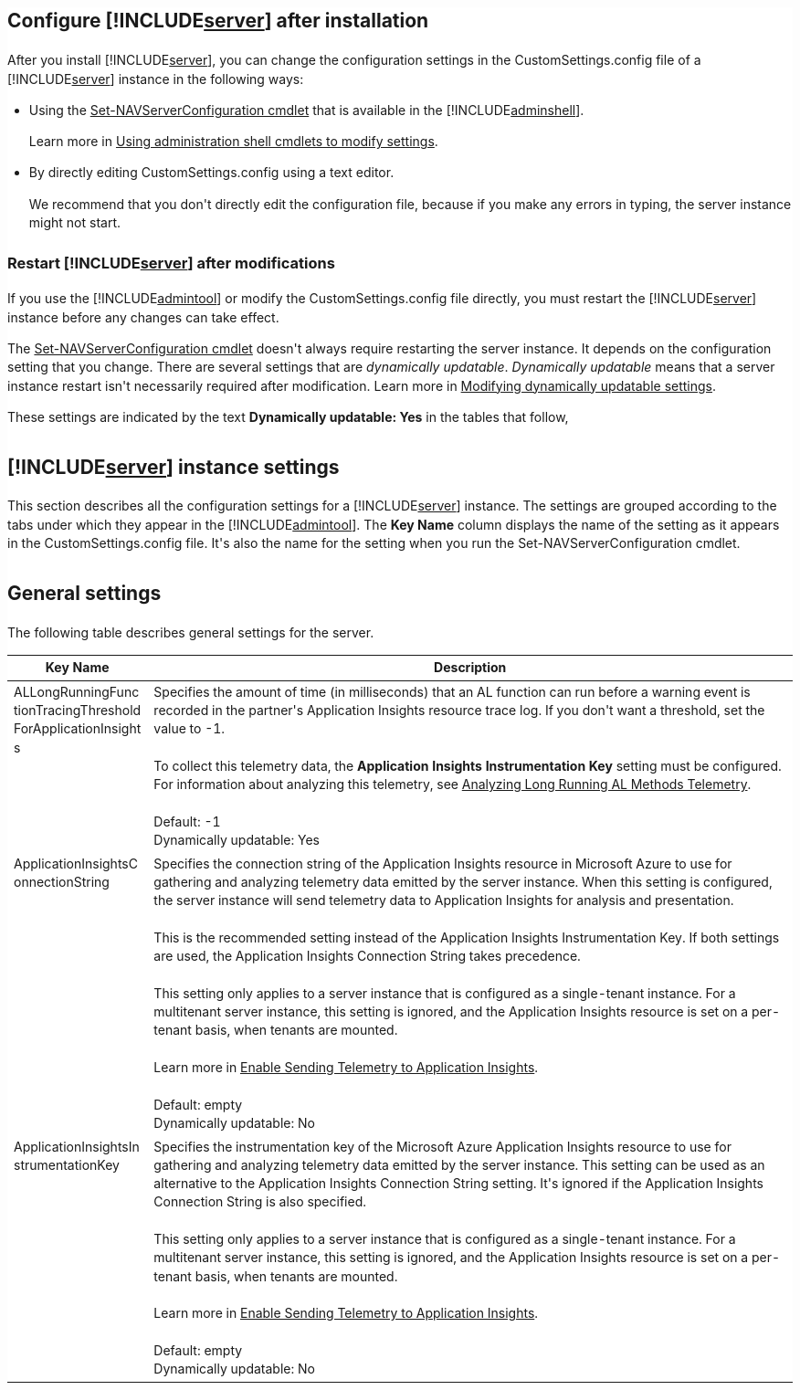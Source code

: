 ## Configure [!INCLUDE[server](../developer/includes/server.md)] after installation
  
After you install [!INCLUDE[server](../developer/includes/server.md)], you can change the configuration settings in the CustomSettings.config file of a [!INCLUDE[server](../developer/includes/server.md)] instance in the following ways:  

- Using the [Set-NAVServerConfiguration cmdlet](/powershell/module/microsoft.dynamics.nav.management/set-navserverconfiguration) that is available in the [!INCLUDE[adminshell](../developer/includes/adminshell.md)].

    Learn more in [Using administration shell cmdlets to modify settings](configure-server-instance.md#UsingPowerShell).  

- By directly editing CustomSettings.config using a text editor.

    We recommend that you don't directly edit the configuration file, because if you make any errors in typing, the server instance might not start.  

### Restart [!INCLUDE[server](../developer/includes/server.md)] after modifications

If you use the [!INCLUDE[admintool](../developer/includes/admintool.md)] or modify the CustomSettings.config file directly, you must restart the [!INCLUDE[server](../developer/includes/server.md)] instance before any changes can take effect.

The [Set-NAVServerConfiguration cmdlet](/powershell/module/microsoft.dynamics.nav.management/set-navserverconfiguration) doesn't always require restarting the server instance. It depends on the configuration setting that you change. There are several settings that are *dynamically updatable*. *Dynamically updatable* means that a server instance restart isn't necessarily required after modification. Learn more in [Modifying dynamically updatable settings](configure-server-instance.md#DynamicSettings).

These settings are indicated by the text **Dynamically updatable: Yes** in the tables that follow,

## <a name="NavAdminSettings"></a>[!INCLUDE[server](../developer/includes/server.md)] instance settings
  
This section describes all the configuration settings for a [!INCLUDE[server](../developer/includes/server.md)] instance. The settings are grouped according to the tabs under which they appear in the [!INCLUDE[admintool](../developer/includes/admintool.md)]. The **Key Name** column displays the name of the setting as it appears in the CustomSettings.config file. It's also the name for the setting when you run the Set-NAVServerConfiguration cmdlet.

## General settings
  
The following table describes general settings for the server.  

|Key Name|Description|
|--------|-------------------------------------------------------------------|
|ALLongRunningFunctionTracingThresholdForApplicationInsights|Specifies the amount of time (in milliseconds) that an AL function can run before a warning event is recorded in the partner's Application Insights resource trace log. If you don't want a threshold, set the value to -1. <br /><br />To collect this telemetry data, the **Application Insights Instrumentation Key** setting must be configured. For information about analyzing this telemetry, see [Analyzing Long Running AL Methods Telemetry](telemetry-al-method-trace.md).<br /><br />Default: -1<br />Dynamically updatable: Yes|
|ApplicationInsightsConnectionString|Specifies the connection string of the Application Insights resource in Microsoft Azure to use for gathering and analyzing telemetry data emitted by the server instance. When this setting is configured, the server instance will send telemetry data to Application Insights for analysis and presentation.<br /><br />This is the recommended setting instead of the Application Insights Instrumentation Key. If both settings are used, the Application Insights Connection String takes precedence.<br /><br />This setting only applies to a server instance that is configured as a single-tenant instance. For a multitenant server instance, this setting is ignored, and the Application Insights resource is set on a per-tenant basis, when tenants are mounted.<br /><br />Learn more in [Enable Sending Telemetry to Application Insights](telemetry-enable-application-insights.md).<br /><br />Default: empty<br />Dynamically updatable: No|
|ApplicationInsightsInstrumentationKey|Specifies the instrumentation key of the Microsoft Azure Application Insights resource to use for gathering and analyzing telemetry data emitted by the server instance. This setting can be used as an alternative to the Application Insights Connection String setting. It's ignored if the Application Insights Connection String is also specified.<br /><br /> This setting only applies to a server instance that is configured as a single-tenant instance. For a multitenant server instance, this setting is ignored, and the Application Insights resource is set on a per-tenant basis, when tenants are mounted.<br /><br />Learn more in [Enable Sending Telemetry to Application Insights](telemetry-enable-application-insights.md).<br /><br />Default: empty<br />Dynamically updatable: No|  